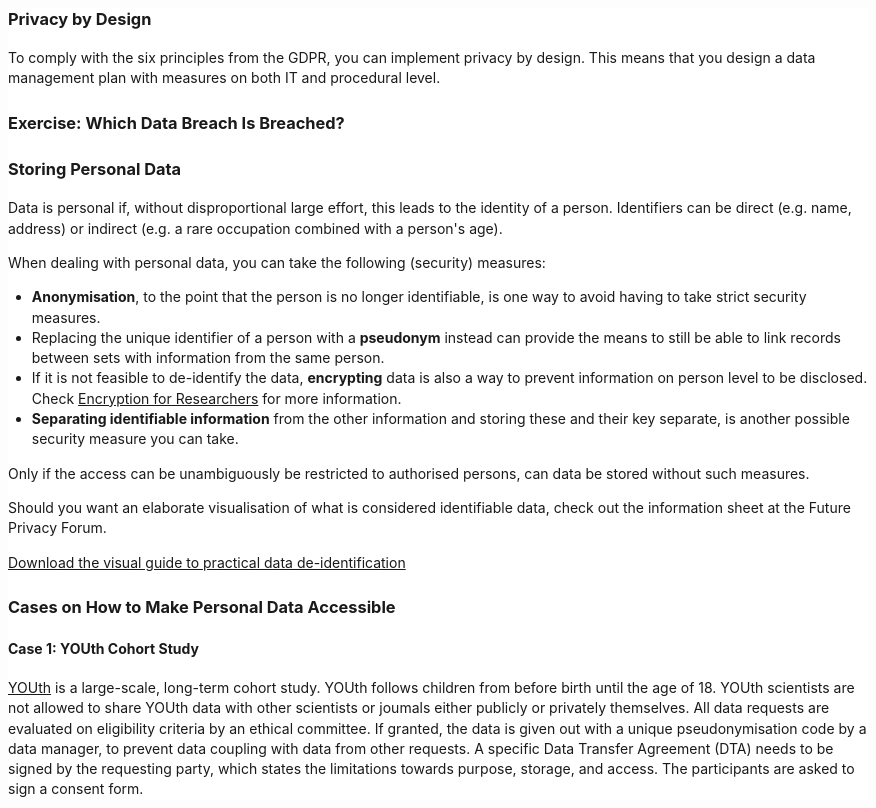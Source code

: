 ### Privacy by Design

To comply with the six principles from the GDPR, you can implement privacy by design. This means that you design a data management plan with measures on both IT and procedural level.

<iframe src="https://www.youtube.com/embed/iZRcePnhS5I" allowfullscreen="" allow="accelerometer; autoplay; encrypted-media; gyroscope; picture-in-picture" height="515px" style="display: inline-block;" width="800px" title=""></iframe>

### Exercise: Which Data Breach Is Breached?

<iframe src="https://elearning.bits.vib.be/wp-admin/admin-ajax.php?action=h5p_embed&id=26" width="958" height="811" frameborder="0" allowfullscreen="allowfullscreen"></iframe><script src="https://elearning.bits.vib.be/wp-content/plugins/h5p/h5p-php-library/js/h5p-resizer.js" charset="UTF-8"></script>

### Storing Personal Data

Data is personal if, without disproportional large effort, this leads to the identity of a person. Identifiers can be direct (e.g. name, address) or indirect (e.g. a rare occupation combined with a person's age).

When dealing with personal data, you can take the following (security) measures:
- **Anonymisation**, to the point that the person is no longer identifiable, is one way to avoid having to take strict security measures.
- Replacing the unique identifier of a person with a **pseudonym** instead can provide the means to still be able to link records between sets with information from the same person.
- If it is not feasible to de-identify the data, **encrypting** data is also a way to prevent information on person level to be disclosed. Check [Encryption for Researchers](https://osf.io/nx8km/) for more information.
- **Separating identifiable information** from the other information and storing these and their key separate, is another possible security measure you can take.

Only if the access can be unambiguously be restricted to authorised persons, can data be stored without such measures.

Should you want an elaborate visualisation of what is considered identifiable data, check out the information sheet at the Future Privacy Forum.

[Download the visual guide to practical data de-identification](https://fpf.org/2016/04/25/a-visual-guide-to-practical-data-de-identification/)

<iframe src="https://elearning.bits.vib.be/wp-admin/admin-ajax.php?action=h5p_embed&id=27" width="958" height="512" frameborder="0" allowfullscreen="allowfullscreen"></iframe><script src="https://elearning.bits.vib.be/wp-content/plugins/h5p/h5p-php-library/js/h5p-resizer.js" charset="UTF-8"></script>

### Cases on How to Make Personal Data Accessible

#### Case 1: YOUth Cohort Study

[YOUth](https://www.uu.nl/en/research/youth-cohort-study) is a large-scale, long-term cohort study. YOUth follows children from before birth until the age of 18. YOUth scientists are not allowed to share YOUth data with other scientists or joumals either publicly or privately themselves. All data requests are evaluated on eligibility criteria by an ethical committee. If granted, the data is given out with a unique pseudonymisation code by a data manager, to prevent data coupling with data from other requests. A specific Data Transfer Agreement (DTA) needs to be signed by the requesting party, which states the limitations towards purpose, storage, and access. The participants are asked to sign a consent form.
